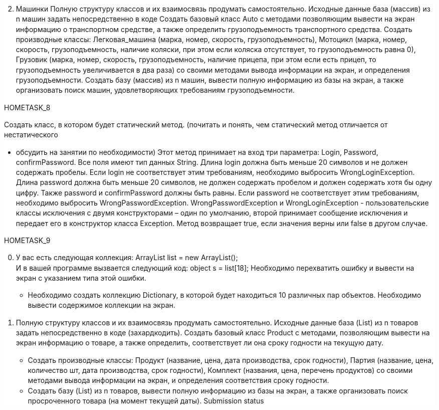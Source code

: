 2. Машинки
Полную структуру классов и их взаимосвязь продумать самостоятельно.
Исходные данные база (массив) из n машин задать непосредственно в коде
Создать базовый класс Auto с методами позволяющим вывести на экран информацию о транспортном средстве, а также определить грузоподъемность транспортного средства.
Создать производные классы: 
Легковая_машина (марка, номер, скорость, грузоподъемность),
Мотоцикл (марка, номер, скорость, грузоподъемность, наличие коляски, при этом если коляска отсутствует, то грузоподъемность равна 0), 
Грузовик (марка, номер, скорость, грузоподъемность, наличие прицепа, при этом если есть прицеп, то грузоподъемность увеличивается в два раза) со своими методами вывода информации на экран, и определения грузоподъемности.
Создать базу (массив) из n машин, вывести полную информацию из базы на экран, а также организовать поиск машин, удовлетворяющих требованиям грузоподъемности. 


HOMETASK_8

Создать класс, в котором будет статический метод.
(почитать и понять, чем статический метод отличается от нестатического
- обсудить на занятии по необходимости)
Этот метод принимает на вход три параметра:
Login,
Password,
confirmPassword.
Все поля имеют тип данных String.
Длина login должна быть меньше 20 символов и не должен содержать
пробелы.
Если login не соответствует этим требованиям, необходимо выбросить
WrongLoginException.
Длина password должна быть меньше 20 символов, не должен
содержать пробелом и должен содержать хотя бы одну цифру.
Также password и confirmPassword должны быть равны.
Если password не соответствует этим требованиям, необходимо
выбросить WrongPasswordException.
WrongPasswordException и WrongLoginException - пользовательские
классы исключения с двумя конструкторами – один по умолчанию,
второй принимает сообщение исключения и передает его в конструктор
класса Exception.
Метод возвращает true, если значения верны или false в другом случае.


HOMETASK_9

0. У вас есть следующая коллекция: 
ArrayList list = new ArrayList();  
И в вашей программе вызвается следующий код:
object s = list[18];
Необходимо перехватить ошибку и вывести на экран с указанием типа этой ошибки. 
	- Необходимо создать коллекцию Dictionary, в которой будет находиться 10 различных пар объектов. Необходимо вывести содержимое коллекции на экран.

1. Полную структуру классов и их взаимосвязь продумать самостоятельно. Исходные данные база (List) из n товаров задать непосредственно в коде (захардкодить).
Создать базовый класс Product с методами, позволяющим вывести на экран информацию о товаре, а также определить, соответствует ли она сроку годности на текущую дату.
	- Создать производные классы:
Продукт (название, цена, дата производства, срок годности),
Партия (название, цена, количество шт, дата производства, срок годности), Комплект (названия, цена, перечень продуктов) со своими методами вывода информации на экран, и определения соответствия сроку годности.
	- Создать базу (List) из n товаров, вывести полную информацию из базы на экран, а также организовать поиск просроченного товара (на момент текущей даты).
Submission status

